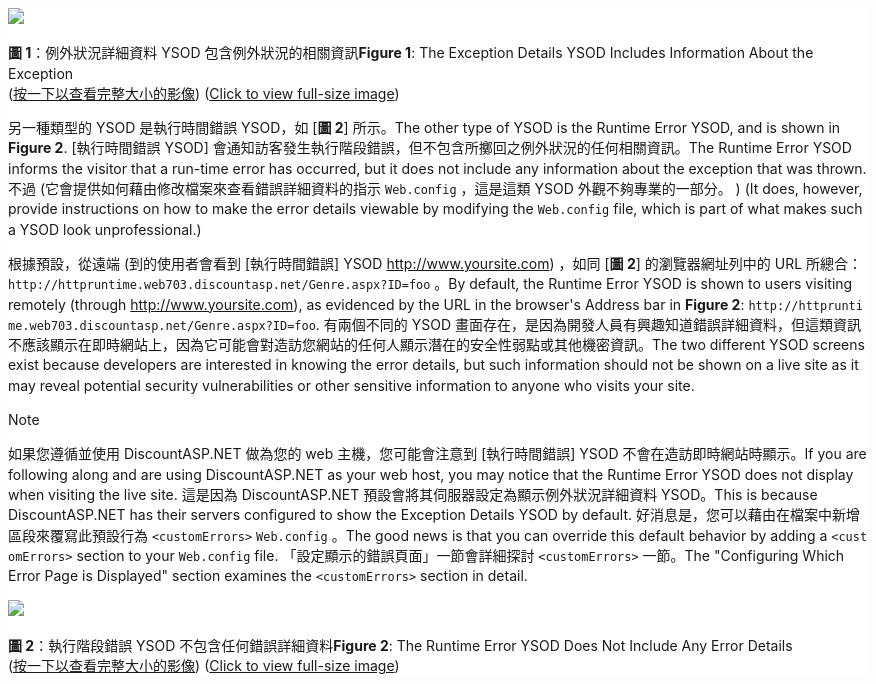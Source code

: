 [![](displaying-a-custom-error-page-cs/_static/image2.png)](displaying-a-custom-error-page-cs/_static/image1.png)

<span data-ttu-id="ce9a6-148">**圖 1**：例外狀況詳細資料 YSOD 包含例外狀況的相關資訊</span><span class="sxs-lookup"><span data-stu-id="ce9a6-148">**Figure 1**: The Exception Details YSOD Includes Information About the Exception</span></span>  
 <span data-ttu-id="ce9a6-149"> ([按一下以查看完整大小的影像](displaying-a-custom-error-page-cs/_static/image3.png)) </span><span class="sxs-lookup"><span data-stu-id="ce9a6-149">([Click to view full-size image](displaying-a-custom-error-page-cs/_static/image3.png))</span></span>

<span data-ttu-id="ce9a6-150">另一種類型的 YSOD 是執行時間錯誤 YSOD，如 [**圖 2**] 所示。</span><span class="sxs-lookup"><span data-stu-id="ce9a6-150">The other type of YSOD is the Runtime Error YSOD, and is shown in **Figure 2**.</span></span> <span data-ttu-id="ce9a6-151">[執行時間錯誤 YSOD] 會通知訪客發生執行階段錯誤，但不包含所擲回之例外狀況的任何相關資訊。</span><span class="sxs-lookup"><span data-stu-id="ce9a6-151">The Runtime Error YSOD informs the visitor that a run-time error has occurred, but it does not include any information about the exception that was thrown.</span></span> <span data-ttu-id="ce9a6-152">不過 (它會提供如何藉由修改檔案來查看錯誤詳細資料的指示 `Web.config` ，這是這類 YSOD 外觀不夠專業的一部分。 ) </span><span class="sxs-lookup"><span data-stu-id="ce9a6-152">(It does, however, provide instructions on how to make the error details viewable by modifying the `Web.config` file, which is part of what makes such a YSOD look unprofessional.)</span></span>

<span data-ttu-id="ce9a6-153">根據預設，從遠端 (到的使用者會看到 [執行時間錯誤] YSOD http://www.yoursite.com) ，如同 [**圖 2**] 的瀏覽器網址列中的 URL 所總合： `http://httpruntime.web703.discountasp.net/Genre.aspx?ID=foo` 。</span><span class="sxs-lookup"><span data-stu-id="ce9a6-153">By default, the Runtime Error YSOD is shown to users visiting remotely (through http://www.yoursite.com), as evidenced by the URL in the browser's Address bar in **Figure 2**: `http://httpruntime.web703.discountasp.net/Genre.aspx?ID=foo`.</span></span> <span data-ttu-id="ce9a6-154">有兩個不同的 YSOD 畫面存在，是因為開發人員有興趣知道錯誤詳細資料，但這類資訊不應該顯示在即時網站上，因為它可能會對造訪您網站的任何人顯示潛在的安全性弱點或其他機密資訊。</span><span class="sxs-lookup"><span data-stu-id="ce9a6-154">The two different YSOD screens exist because developers are interested in knowing the error details, but such information should not be shown on a live site as it may reveal potential security vulnerabilities or other sensitive information to anyone who visits your site.</span></span>

> [!NOTE]
> <span data-ttu-id="ce9a6-155">如果您遵循並使用 DiscountASP.NET 做為您的 web 主機，您可能會注意到 [執行時間錯誤] YSOD 不會在造訪即時網站時顯示。</span><span class="sxs-lookup"><span data-stu-id="ce9a6-155">If you are following along and are using DiscountASP.NET as your web host, you may notice that the Runtime Error YSOD does not display when visiting the live site.</span></span> <span data-ttu-id="ce9a6-156">這是因為 DiscountASP.NET 預設會將其伺服器設定為顯示例外狀況詳細資料 YSOD。</span><span class="sxs-lookup"><span data-stu-id="ce9a6-156">This is because DiscountASP.NET has their servers configured to show the Exception Details YSOD by default.</span></span> <span data-ttu-id="ce9a6-157">好消息是，您可以藉由在檔案中新增區段來覆寫此預設行為 `<customErrors>` `Web.config` 。</span><span class="sxs-lookup"><span data-stu-id="ce9a6-157">The good news is that you can override this default behavior by adding a `<customErrors>` section to your `Web.config` file.</span></span> <span data-ttu-id="ce9a6-158">「設定顯示的錯誤頁面」一節會詳細探討 `<customErrors>` 一節。</span><span class="sxs-lookup"><span data-stu-id="ce9a6-158">The "Configuring Which Error Page is Displayed" section examines the `<customErrors>` section in detail.</span></span>

[![](displaying-a-custom-error-page-cs/_static/image5.png)](displaying-a-custom-error-page-cs/_static/image4.png)

<span data-ttu-id="ce9a6-159">**圖 2**：執行階段錯誤 YSOD 不包含任何錯誤詳細資料</span><span class="sxs-lookup"><span data-stu-id="ce9a6-159">**Figure 2**: The Runtime Error YSOD Does Not Include Any Error Details</span></span>  
 <span data-ttu-id="ce9a6-160"> ([按一下以查看完整大小的影像](displaying-a-custom-error-page-cs/_static/image6.png)) </span><span class="sxs-lookup"><span data-stu-id="ce9a6-160">([Click to view full-size image](displaying-a-custom-error-page-cs/_static/image6.png))</span></span>
